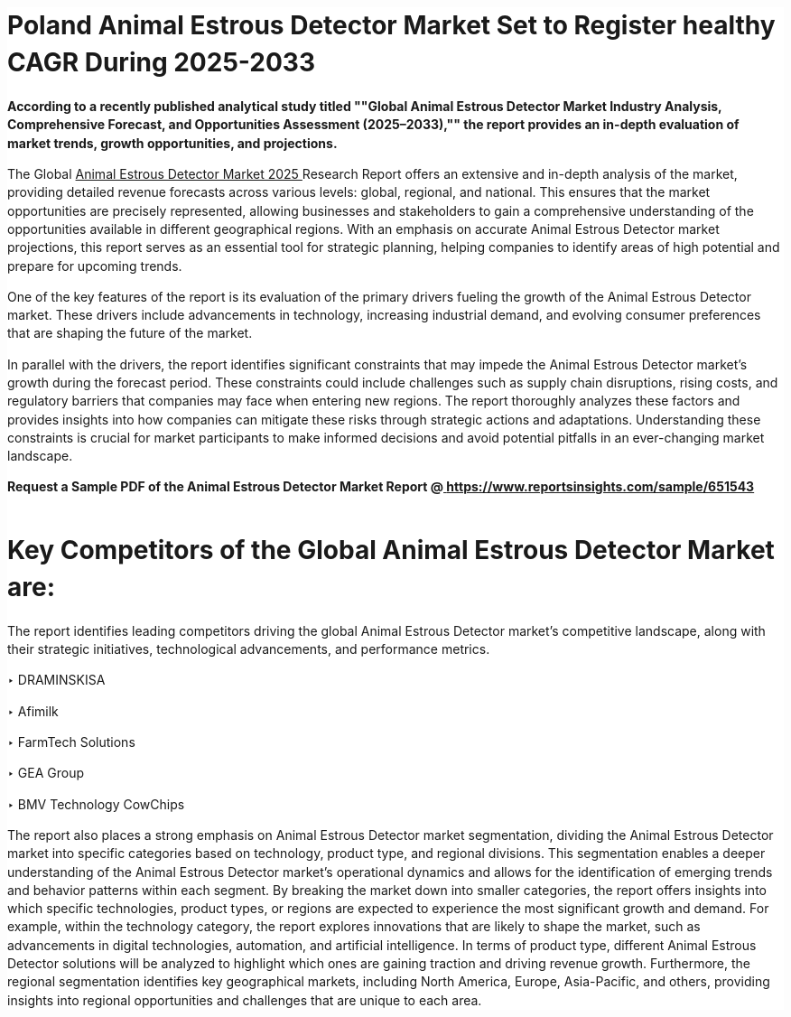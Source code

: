 # Poland Animal Estrous Detector Market Set to Register healthy CAGR During 2025-2033

<strong>According to a recently published analytical study titled ""Global Animal Estrous Detector Market Industry Analysis, Comprehensive Forecast, and Opportunities Assessment (2025–2033),"" the report provides an in-depth evaluation of market trends, growth opportunities, and projections.</strong>

The Global <a href=https://www.reportsinsights.com/sample/651543>Animal Estrous Detector Market 2025 </a> Research Report offers an extensive and in-depth analysis of the market, providing detailed revenue forecasts across various levels: global, regional, and national. This ensures that the market opportunities are precisely represented, allowing businesses and stakeholders to gain a comprehensive understanding of the opportunities available in different geographical regions. With an emphasis on accurate Animal Estrous Detector market projections, this report serves as an essential tool for strategic planning, helping companies to identify areas of high potential and prepare for upcoming trends.

One of the key features of the report is its evaluation of the primary drivers fueling the growth of the Animal Estrous Detector market. These drivers include advancements in technology, increasing industrial demand, and evolving consumer preferences that are shaping the future of the market. 

In parallel with the drivers, the report identifies significant constraints that may impede the Animal Estrous Detector market’s growth during the forecast period. These constraints could include challenges such as supply chain disruptions, rising costs, and regulatory barriers that companies may face when entering new regions. The report thoroughly analyzes these factors and provides insights into how companies can mitigate these risks through strategic actions and adaptations. Understanding these constraints is crucial for market participants to make informed decisions and avoid potential pitfalls in an ever-changing market landscape.

<strong>Request a Sample PDF of the Animal Estrous Detector Market Report </strong><strong>@<a href=https://www.reportsinsights.com/sample/651543> https://www.reportsinsights.com/sample/651543</a></strong></font>

# <strong>Key Competitors of the Global Animal Estrous Detector Market are:</strong>

The report identifies leading competitors driving the global Animal Estrous Detector market’s competitive landscape, along with their strategic initiatives, technological advancements, and performance metrics.

‣ DRAMINSKISA

‣ Afimilk

‣ FarmTech Solutions

‣ GEA Group

‣ BMV Technology CowChips

The report also places a strong emphasis on Animal Estrous Detector market segmentation, dividing the Animal Estrous Detector market into specific categories based on technology, product type, and regional divisions. This segmentation enables a deeper understanding of the Animal Estrous Detector market’s operational dynamics and allows for the identification of emerging trends and behavior patterns within each segment. By breaking the market down into smaller categories, the report offers insights into which specific technologies, product types, or regions are expected to experience the most significant growth and demand. For example, within the technology category, the report explores innovations that are likely to shape the market, such as advancements in digital technologies, automation, and artificial intelligence. In terms of product type, different Animal Estrous Detector solutions will be analyzed to highlight which ones are gaining traction and driving revenue growth. Furthermore, the regional segmentation identifies key geographical markets, including North America, Europe, Asia-Pacific, and others, providing insights into regional opportunities and challenges that are unique to each area.
